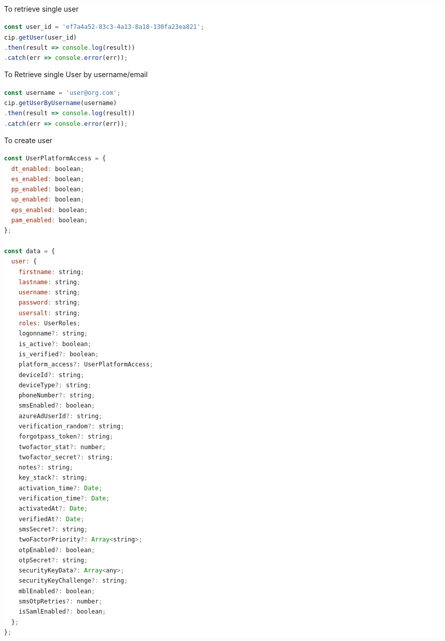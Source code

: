 To retrieve single user
```javascript
const user_id = 'ef7a4a52-83c3-4a13-8a18-130fa23ea821';
cip.getUser(user_id)
.then(result => console.log(result))
.catch(err => console.error(err));
```

To Retrieve single User by username/email

```javascript
const username = 'user@org.com';
cip.getUserByUsername(username)
.then(result => console.log(result))
.catch(err => console.error(err));
```

To create user
```javascript
const UserPlatformAccess = {
  dt_enabled: boolean;
  es_enabled: boolean;
  pp_enabled: boolean;
  up_enabled: boolean;
  eps_enabled: boolean;
  pam_enabled: boolean;
};

const data = {
  user: {
    firstname: string;
    lastname: string;
    username: string;
    password: string;
    usersalt: string;
    roles: UserRoles;
    logonname?: string;
    is_active?: boolean;
    is_verified?: boolean;
    platform_access?: UserPlatformAccess;
    deviceId?: string;
    deviceType?: string;
    phoneNumber?: string;
    smsEnabled?: boolean;
    azureAdUserId?: string;
    verification_random?: string;
    forgotpass_token?: string;
    twofactor_stat?: number;
    twofactor_secret?: string;
    notes?: string;
    key_stack?: string;
    activation_time?: Date;
    verification_time?: Date;
    activatedAt?: Date;
    verifiedAt?: Date;
    smsSecret?: string;
    twoFactorPriority?: Array<string>;
    otpEnabled?: boolean;
    otpSecret?: string;
    securityKeyData?: Array<any>;
    securityKeyChallenge?: string;
    mblEnabled?: boolean;
    smsOtpRetries?: number;
    isSamlEnabled?: boolean;
  };
};
```